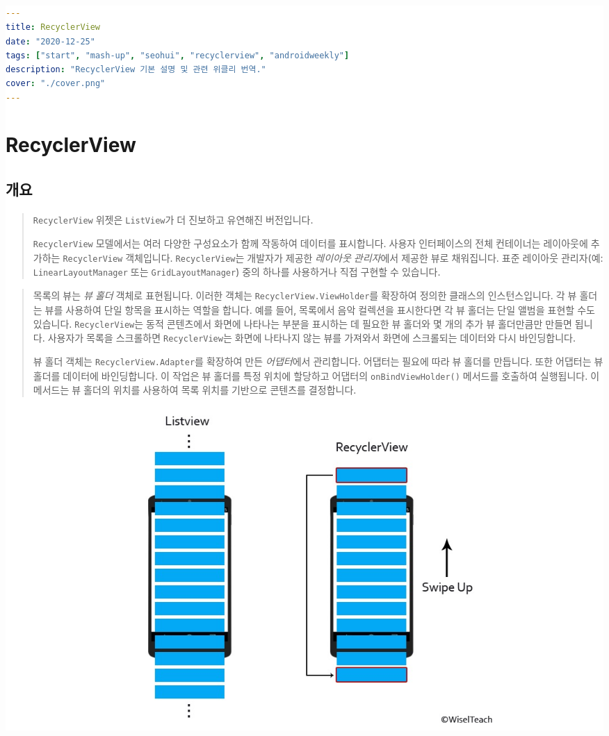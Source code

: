 ```yaml
---
title: RecyclerView
date: "2020-12-25"
tags: ["start", "mash-up", "seohui", "recyclerview", "androidweekly"]
description: "RecyclerView 기본 설명 및 관련 위클리 번역."
cover: "./cover.png"
---
```


# RecyclerView

## 개요

> `RecyclerView` 위젯은 `ListView`가 더 진보하고 유연해진 버전입니다.
>
> `RecyclerView` 모델에서는 여러 다양한 구성요소가 함께 작동하여 데이터를 표시합니다. 사용자 인터페이스의 전체 컨테이너는 레이아웃에 추가하는 `RecyclerView` 객체입니다. `RecyclerView`는 개발자가 제공한 *레이아웃 관리자*에서 제공한 뷰로 채워집니다. 표준 레이아웃 관리자(예: `LinearLayoutManager` 또는 `GridLayoutManager`) 중의 하나를 사용하거나 직접 구현할 수 있습니다.

> 목록의 뷰는 _뷰 홀더_ 객체로 표현됩니다. 이러한 객체는 `RecyclerView.ViewHolder`를 확장하여 정의한 클래스의 인스턴스입니다. 각 뷰 홀더는 뷰를 사용하여 단일 항목을 표시하는 역할을 합니다. 예를 들어, 목록에서 음악 컬렉션을 표시한다면 각 뷰 홀더는 단일 앨범을 표현할 수도 있습니다. `RecyclerView`는 동적 콘텐츠에서 화면에 나타나는 부분을 표시하는 데 필요한 뷰 홀더와 몇 개의 추가 뷰 홀더만큼만 만들면 됩니다. 사용자가 목록을 스크롤하면 `RecyclerView`는 화면에 나타나지 않는 뷰를 가져와서 화면에 스크롤되는 데이터와 다시 바인딩합니다.
>
> 뷰 홀더 객체는 `RecyclerView.Adapter`를 확장하여 만든 *어댑터*에서 관리합니다. 어댑터는 필요에 따라 뷰 홀더를 만듭니다. 또한 어댑터는 뷰 홀더를 데이터에 바인딩합니다. 이 작업은 뷰 홀더를 특정 위치에 할당하고 어댑터의 `onBindViewHolder()` 메서드를 호출하여 실행됩니다. 이 메서드는 뷰 홀더의 위치를 사용하여 목록 위치를 기반으로 콘텐츠를 결정합니다.

<p align = "center"><img src="./RecyclerView/recyclerview.jpg" alt="recyclerview" style="zoom:80%;" /></p>


[^recyclerview image]: https://wooooooak.github.io/android/2019/03/28/recycler_view/
[^compose image]: https://blog.karumi.com/android-jetpack-compose-review/
[^boilerplate]: 최소한의 변경으로 재사용할 수 있는 것 / 적은 수정만으로 여러 곳에 활용 가능한 코드, 문구 / 각종 문서에서 반복적으로 인용되는 문서의 한 부분 / 반복 코드